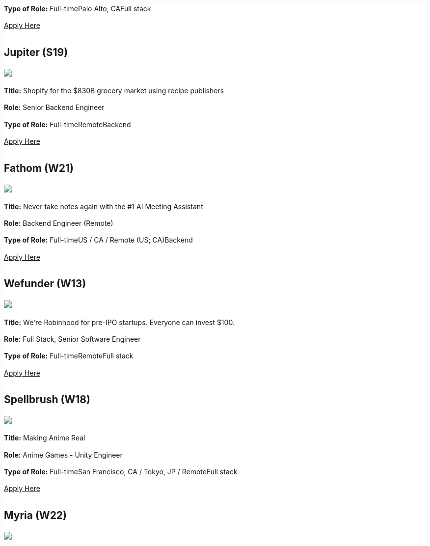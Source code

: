 **Type of Role:** Full-timePalo Alto, CAFull stack

[Apply Here](https://www.ycombinator.com/companies/playht/jobs/kaUiZJj-junior-machine-learning-engineer-researcher)

## Jupiter (S19)
![](https://bookface-images.s3.amazonaws.com/small_logos/2e798da4f06874bf247c877397c65ac7a95a760c.png "")

**Title:** Shopify for the $830B grocery market using recipe publishers

**Role:** Senior Backend Engineer

**Type of Role:** Full-timeRemoteBackend

[Apply Here](https://www.ycombinator.com/companies/jupiter/jobs/kpTFvR9-senior-backend-engineer)

## Fathom (W21)
![](https://bookface-images.s3.amazonaws.com/small_logos/008e65b3fdfccde7a316a6c0911fd59301ff1025.png "")

**Title:** Never take notes again with the #1 AI Meeting Assistant

**Role:** Backend Engineer (Remote)

**Type of Role:** Full-timeUS / CA / Remote (US; CA)Backend

[Apply Here](https://www.ycombinator.com/companies/fathom/jobs/Pg8RFWC-backend-engineer-remote)

## Wefunder (W13)
![](https://bookface-images.s3.amazonaws.com/small_logos/86fe89dc40132aeb8f280105ad161eb9c7281ebc.png "")

**Title:** We're Robinhood for pre-IPO startups. Everyone can invest $100.

**Role:** Full Stack, Senior Software Engineer

**Type of Role:** Full-timeRemoteFull stack

[Apply Here](https://www.ycombinator.com/companies/wefunder/jobs/oC8Vfe1-full-stack-senior-software-engineer)

## Spellbrush (W18)
![](https://bookface-images.s3.amazonaws.com/small_logos/fb441dcc9519c0cc22e2464b6b1c3b1ca462403b.png "")

**Title:** Making Anime Real

**Role:** Anime Games - Unity Engineer

**Type of Role:** Full-timeSan Francisco, CA / Tokyo, JP / RemoteFull stack

[Apply Here](https://www.ycombinator.com/companies/spellbrush/jobs/SmU4cmU-anime-games-unity-engineer)

## Myria (W22)
![](https://bookface-images.s3.amazonaws.com/small_logos/ead23204732cf71066d05d95b633fe5109de70e7.png "")
